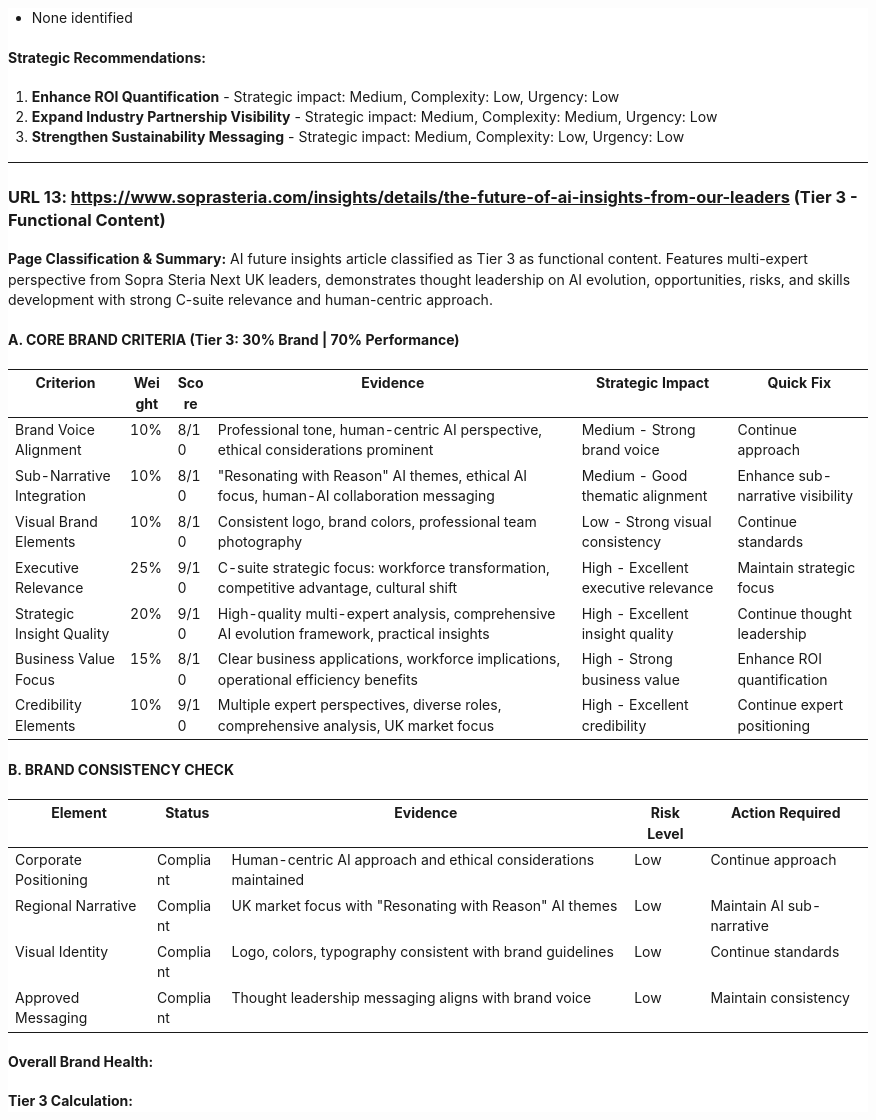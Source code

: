 - None identified

#### Strategic Recommendations:

1. **Enhance ROI Quantification** - Strategic impact: Medium, Complexity: Low, Urgency: Low
2. **Expand Industry Partnership Visibility** - Strategic impact: Medium, Complexity: Medium, Urgency: Low
3. **Strengthen Sustainability Messaging** - Strategic impact: Medium, Complexity: Low, Urgency: Low

---

### URL 13: https://www.soprasteria.com/insights/details/the-future-of-ai-insights-from-our-leaders (Tier 3 - Functional Content)

**Page Classification & Summary:**
AI future insights article classified as Tier 3 as functional content. Features multi-expert perspective from Sopra Steria Next UK leaders, demonstrates thought leadership on AI evolution, opportunities, risks, and skills development with strong C-suite relevance and human-centric approach.

#### A. CORE BRAND CRITERIA (Tier 3: 30% Brand | 70% Performance)

| Criterion                 | Weight | Score | Evidence                                                                                     | Strategic Impact                     | Quick Fix                        |
| ------------------------- | ------ | ----- | -------------------------------------------------------------------------------------------- | ------------------------------------ | -------------------------------- |
| Brand Voice Alignment     | 10%    | 8/10  | Professional tone, human-centric AI perspective, ethical considerations prominent            | Medium - Strong brand voice          | Continue approach                |
| Sub-Narrative Integration | 10%    | 8/10  | "Resonating with Reason" AI themes, ethical AI focus, human-AI collaboration messaging       | Medium - Good thematic alignment     | Enhance sub-narrative visibility |
| Visual Brand Elements     | 10%    | 8/10  | Consistent logo, brand colors, professional team photography                                 | Low - Strong visual consistency      | Continue standards               |
| Executive Relevance       | 25%    | 9/10  | C-suite strategic focus: workforce transformation, competitive advantage, cultural shift     | High - Excellent executive relevance | Maintain strategic focus         |
| Strategic Insight Quality | 20%    | 9/10  | High-quality multi-expert analysis, comprehensive AI evolution framework, practical insights | High - Excellent insight quality     | Continue thought leadership      |
| Business Value Focus      | 15%    | 8/10  | Clear business applications, workforce implications, operational efficiency benefits         | High - Strong business value         | Enhance ROI quantification       |
| Credibility Elements      | 10%    | 9/10  | Multiple expert perspectives, diverse roles, comprehensive analysis, UK market focus         | High - Excellent credibility         | Continue expert positioning      |

#### B. BRAND CONSISTENCY CHECK

| Element               | Status    | Evidence                                                        | Risk Level | Action Required           |
| --------------------- | --------- | --------------------------------------------------------------- | ---------- | ------------------------- |
| Corporate Positioning | Compliant | Human-centric AI approach and ethical considerations maintained | Low        | Continue approach         |
| Regional Narrative    | Compliant | UK market focus with "Resonating with Reason" AI themes         | Low        | Maintain AI sub-narrative |
| Visual Identity       | Compliant | Logo, colors, typography consistent with brand guidelines       | Low        | Continue standards        |
| Approved Messaging    | Compliant | Thought leadership messaging aligns with brand voice            | Low        | Maintain consistency      |

#### Overall Brand Health:

**Tier 3 Calculation:**
